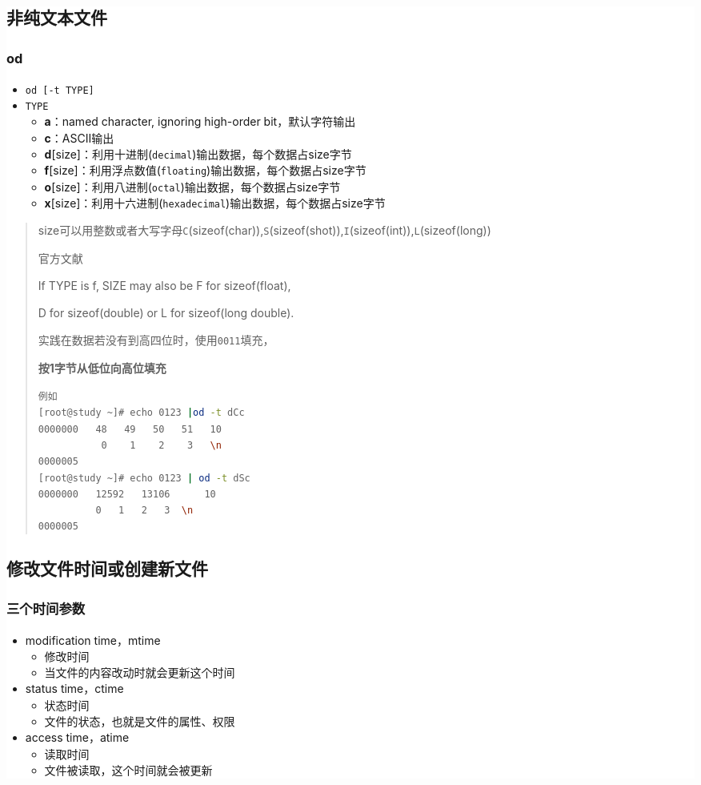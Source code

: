 ## 非纯文本文件

### od

- `od [-t TYPE]`
- `TYPE`
  - **a**：named character, ignoring high-order bit，默认字符输出
  - **c**：ASCII输出
  - **d**[size]：利用十进制(`decimal`)输出数据，每个数据占size字节
  - **f**[size]：利用浮点数值(`floating`)输出数据，每个数据占size字节
  - **o**[size]：利用八进制(`octal`)输出数据，每个数据占size字节
  - **x**[size]：利用十六进制(`hexadecimal`)输出数据，每个数据占size字节

> size可以用整数或者大写字母`C`(sizeof(char)),`S`(sizeof(shot)),`I`(sizeof(int)),`L`(sizeof(long))
>
> 官方文献
>
> If TYPE is f, SIZE may also be F for sizeof(float),
>
> D for sizeof(double) or L for sizeof(long double).
>
> 实践在数据若没有到高四位时，使用`0011`填充，
>
> **按1字节从低位向高位填充**
>
> ```bash
> 例如
> [root@study ~]# echo 0123 |od -t dCc
> 0000000   48   49   50   51   10
>            0    1    2    3   \n
> 0000005
> [root@study ~]# echo 0123 | od -t dSc
> 0000000   12592   13106      10
>           0   1   2   3  \n
> 0000005
> ```

## 修改文件时间或创建新文件

### 三个时间参数

- modification time，mtime
  - 修改时间
  - 当文件的内容改动时就会更新这个时间
- status time，ctime
  - 状态时间
  - 文件的状态，也就是文件的属性、权限
- access time，atime
  - 读取时间
  - 文件被读取，这个时间就会被更新
